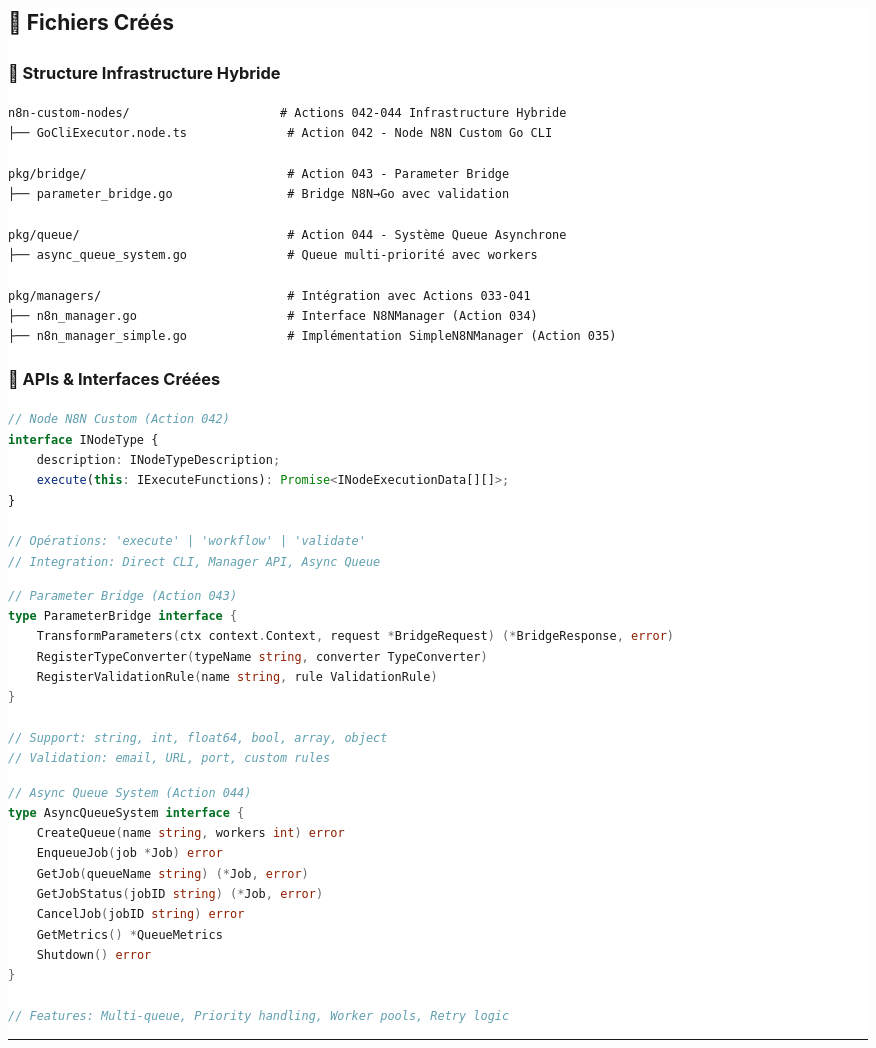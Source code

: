 
## 🔧 Fichiers Créés

### 📁 Structure Infrastructure Hybride

```
n8n-custom-nodes/                     # Actions 042-044 Infrastructure Hybride
├── GoCliExecutor.node.ts              # Action 042 - Node N8N Custom Go CLI

pkg/bridge/                            # Action 043 - Parameter Bridge
├── parameter_bridge.go                # Bridge N8N→Go avec validation

pkg/queue/                             # Action 044 - Système Queue Asynchrone
├── async_queue_system.go              # Queue multi-priorité avec workers

pkg/managers/                          # Intégration avec Actions 033-041
├── n8n_manager.go                     # Interface N8NManager (Action 034)
├── n8n_manager_simple.go              # Implémentation SimpleN8NManager (Action 035)
```

### 🎯 APIs & Interfaces Créées

```typescript
// Node N8N Custom (Action 042)
interface INodeType {
    description: INodeTypeDescription;
    execute(this: IExecuteFunctions): Promise<INodeExecutionData[][]>;
}

// Opérations: 'execute' | 'workflow' | 'validate'
// Integration: Direct CLI, Manager API, Async Queue
```

```go
// Parameter Bridge (Action 043)
type ParameterBridge interface {
    TransformParameters(ctx context.Context, request *BridgeRequest) (*BridgeResponse, error)
    RegisterTypeConverter(typeName string, converter TypeConverter)
    RegisterValidationRule(name string, rule ValidationRule)
}

// Support: string, int, float64, bool, array, object
// Validation: email, URL, port, custom rules
```

```go
// Async Queue System (Action 044)  
type AsyncQueueSystem interface {
    CreateQueue(name string, workers int) error
    EnqueueJob(job *Job) error
    GetJob(queueName string) (*Job, error)
    GetJobStatus(jobID string) (*Job, error)
    CancelJob(jobID string) error
    GetMetrics() *QueueMetrics
    Shutdown() error
}

// Features: Multi-queue, Priority handling, Worker pools, Retry logic
```

---